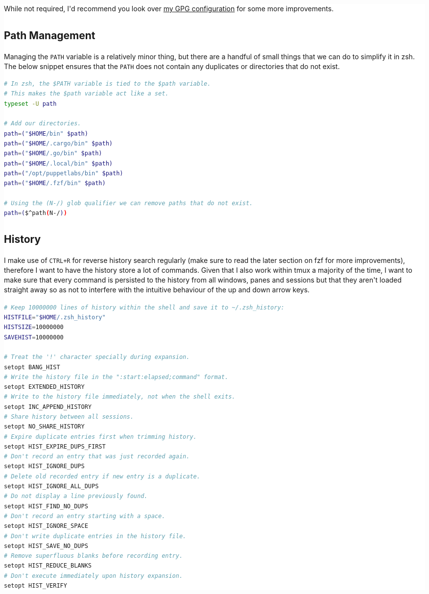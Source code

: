 While not required, I'd recommend you look over [my GPG configuration](https://gitlab.com/davidtwco/dotfiles/blob/master/.gnupg/gpg.conf) for some more improvements.

## Path Management
Managing the `PATH` variable is a relatively minor thing, but there are a handful of small things that we can do to simplify it in zsh. The below snippet ensures that the `PATH` does not contain any duplicates or directories that do not exist.

```bash
# In zsh, the $PATH variable is tied to the $path variable.
# This makes the $path variable act like a set.
typeset -U path

# Add our directories.
path=("$HOME/bin" $path)
path=("$HOME/.cargo/bin" $path)
path=("$HOME/.go/bin" $path)
path=("$HOME/.local/bin" $path)
path=("/opt/puppetlabs/bin" $path)
path=("$HOME/.fzf/bin" $path)

# Using the (N-/) glob qualifier we can remove paths that do not exist.
path=($^path(N-/))
```

## History
I make use of `CTRL+R` for reverse history search regularly (make sure to read the later section on fzf for more improvements), therefore I want to have the history store a lot of commands. Given that I also work within tmux a majority of the time, I want to make sure that every command is persisted to the history from all windows, panes and sessions but that they aren't loaded straight away so as not to interfere with the intuitive behaviour of the up and down arrow keys.

```bash
# Keep 10000000 lines of history within the shell and save it to ~/.zsh_history:
HISTFILE="$HOME/.zsh_history"
HISTSIZE=10000000
SAVEHIST=10000000

# Treat the '!' character specially during expansion.
setopt BANG_HIST
# Write the history file in the ":start:elapsed;command" format.
setopt EXTENDED_HISTORY
# Write to the history file immediately, not when the shell exits.
setopt INC_APPEND_HISTORY
# Share history between all sessions.
setopt NO_SHARE_HISTORY
# Expire duplicate entries first when trimming history.
setopt HIST_EXPIRE_DUPS_FIRST
# Don't record an entry that was just recorded again.
setopt HIST_IGNORE_DUPS
# Delete old recorded entry if new entry is a duplicate.
setopt HIST_IGNORE_ALL_DUPS
# Do not display a line previously found.
setopt HIST_FIND_NO_DUPS
# Don't record an entry starting with a space.
setopt HIST_IGNORE_SPACE
# Don't write duplicate entries in the history file.
setopt HIST_SAVE_NO_DUPS
# Remove superfluous blanks before recording entry.
setopt HIST_REDUCE_BLANKS
# Don't execute immediately upon history expansion.
setopt HIST_VERIFY
```
